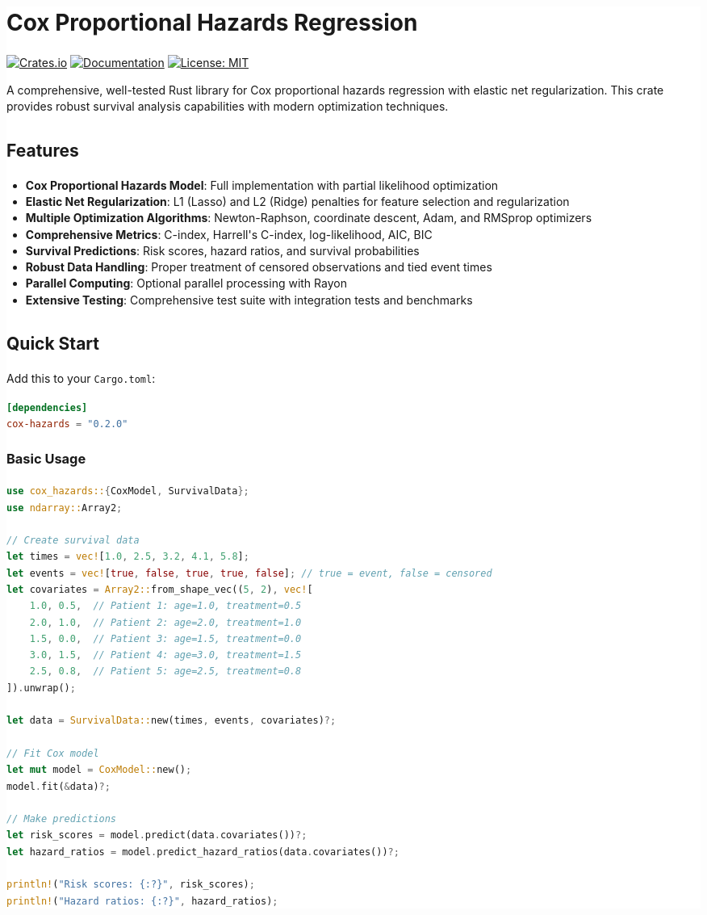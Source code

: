 # Cox Proportional Hazards Regression

[![Crates.io](https://img.shields.io/crates/v/cox-hazards.svg)](https://crates.io/crates/cox-hazards)
[![Documentation](https://docs.rs/cox-hazards/badge.svg)](https://docs.rs/cox-hazards)
[![License: MIT](https://img.shields.io/badge/license-MIT-blue.svg)](https://github.com/ethqnol/cox-hazards/blob/main/LICENSE)

A comprehensive, well-tested Rust library for Cox proportional hazards regression with elastic net regularization. This crate provides robust survival analysis capabilities with modern optimization techniques.

## Features

- **Cox Proportional Hazards Model**: Full implementation with partial likelihood optimization
- **Elastic Net Regularization**: L1 (Lasso) and L2 (Ridge) penalties for feature selection and regularization
- **Multiple Optimization Algorithms**: Newton-Raphson, coordinate descent, Adam, and RMSprop optimizers
- **Comprehensive Metrics**: C-index, Harrell's C-index, log-likelihood, AIC, BIC
- **Survival Predictions**: Risk scores, hazard ratios, and survival probabilities
- **Robust Data Handling**: Proper treatment of censored observations and tied event times
- **Parallel Computing**: Optional parallel processing with Rayon
- **Extensive Testing**: Comprehensive test suite with integration tests and benchmarks

## Quick Start

Add this to your `Cargo.toml`:

```toml
[dependencies]
cox-hazards = "0.2.0"
```

### Basic Usage

```rust
use cox_hazards::{CoxModel, SurvivalData};
use ndarray::Array2;

// Create survival data
let times = vec![1.0, 2.5, 3.2, 4.1, 5.8];
let events = vec![true, false, true, true, false]; // true = event, false = censored
let covariates = Array2::from_shape_vec((5, 2), vec![
    1.0, 0.5,  // Patient 1: age=1.0, treatment=0.5
    2.0, 1.0,  // Patient 2: age=2.0, treatment=1.0
    1.5, 0.0,  // Patient 3: age=1.5, treatment=0.0
    3.0, 1.5,  // Patient 4: age=3.0, treatment=1.5
    2.5, 0.8,  // Patient 5: age=2.5, treatment=0.8
]).unwrap();

let data = SurvivalData::new(times, events, covariates)?;

// Fit Cox model
let mut model = CoxModel::new();
model.fit(&data)?;

// Make predictions
let risk_scores = model.predict(data.covariates())?;
let hazard_ratios = model.predict_hazard_ratios(data.covariates())?;

println!("Risk scores: {:?}", risk_scores);
println!("Hazard ratios: {:?}", hazard_ratios);
```